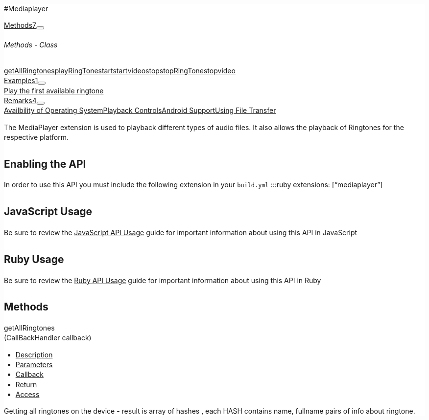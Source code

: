 #Mediaplayer
<div class="btn-group"><a href="#Methods" class="btn btn-outline-secondary">Methods<span class="badge badge-secondary ml-3">7</span></a><button type="button" class="btn btn-outline-secondary dropdown-toggle dropdown-toggle-split" id="dropdownMenuReference" data-toggle="dropdown" aria-haspopup="true" aria-expanded="false" data-reference="parent"></button><div class="dropdown-menu" style="max-height: 500px;overflow: auto;"><h6 class="dropdown-header">Methods - Class</h6>
<a href="#mgetAllRingtonesSTATIC" data-target="cMethodgetAllRingtones" class="dropdown-item">getAllRingtones</a><a href="#mplayRingToneSTATIC" data-target="cMethodplayRingTone" class="dropdown-item">playRingTone</a><a href="#mstartSTATIC" data-target="cMethodstart" class="dropdown-item">start</a><a href="#mstartvideoSTATIC" data-target="cMethodstartvideo" class="dropdown-item">startvideo</a><a href="#mstopSTATIC" data-target="cMethodstop" class="dropdown-item">stop</a><a href="#mstopRingToneSTATIC" data-target="cMethodstopRingTone" class="dropdown-item">stopRingTone</a><a href="#mstopvideoSTATIC" data-target="cMethodstopvideo" class="dropdown-item">stopvideo</a></div></div><div class="btn-group"><a href="#Examples" class="btn btn-outline-secondary">Examples<span class="badge badge-secondary ml-3">1</span></a><button type="button" class="btn btn-outline-secondary dropdown-toggle dropdown-toggle-split" id="dropdownMenuReference" data-toggle="dropdown" aria-haspopup="true" aria-expanded="false" data-reference="parent"></button><div class="dropdown-menu" style="max-height: 500px;overflow: auto;"><a href="#e0" data-target="eExample0" class="dropdown-item">Play the first available ringtone</a></div></div><div class="btn-group"><a href="#Remarks" class="btn btn-outline-secondary">Remarks<span class="badge badge-secondary ml-3">4</span></a><button type="button" class="btn btn-outline-secondary dropdown-toggle dropdown-toggle-split" id="dropdownMenuReference" data-toggle="dropdown" aria-haspopup="true" aria-expanded="false" data-reference="parent"></button><div class="dropdown-menu" style="max-height: 500px;overflow: auto;"><a href="#r0" data-target="rRemark0" class="dropdown-item">Availbility of Operating System</a><a href="#r1" data-target="rRemark1" class="dropdown-item">Playback Controls</a><a href="#r2" data-target="rRemark2" class="dropdown-item">Android Support</a><a href="#r3" data-target="rRemark3" class="dropdown-item">Using File Transfer</a></div></div><div id="apibody" class="mt-3">
<p>The MediaPlayer extension is used to playback different types of audio files. It also allows the playback of Ringtones for the respective platform.</p>
<h2>Enabling the API</h2>

<p>In order to use this API you must include the following extension in your <code>build.yml</code>
    :::ruby
    extensions: [&ldquo;mediaplayer&rdquo;]</p>

<h2>JavaScript Usage</h2>

<p>Be sure to review the <a href="/guide/api_js">JavaScript API Usage</a> guide for important information about using this API in JavaScript</p>

<h2>Ruby Usage</h2>

<p>Be sure to review the <a href="/guide/api_ruby">Ruby API Usage</a> guide for important information about using this API in Ruby</p>


<a name='Methods'></a>
<h2>Methods</h2>

<div class="accordion" id="accordion"><a name ='mgetAllRingtonesSTATIC'/><div class=' method  js ruby android' id='mgetAllRingtonesSTATIC'><div class="signature d-flex"><div class="name">getAllRingtones</div><div class='parameters'>(<span class='text-info'>CallBackHandler</span> callback)</div></div><ul class="nav nav-tabs"><li class='nav-item'><a class="nav-link active" href="#mgetAllRingtonesSTATIC1" data-toggle="tab">Description</a></li><li  class='nav-item'><a class="nav-link" href="#mgetAllRingtonesSTATIC2" data-toggle="tab">Parameters</a></li><li  class='nav-item'><a class="nav-link" href="#mgetAllRingtonesSTATIC3" data-toggle="tab">Callback</a></li><li  class='nav-item'><a class="nav-link" href="#mgetAllRingtonesSTATIC4" data-toggle="tab">Return</a></li><li  class='nav-item'><a class="nav-link" href="#mgetAllRingtonesSTATIC6" data-toggle="tab">Access</a></li></ul><div class='tab-content border border-top-0 mb-3 p-3' id='tc-getAllRingtonesSTATIC'><div class="tab-pane fade active show" id="mgetAllRingtonesSTATIC1"><p>Getting all ringtones on the device - result is array of hashes , each HASH contains name, fullname pairs of info about ringtone.</p>